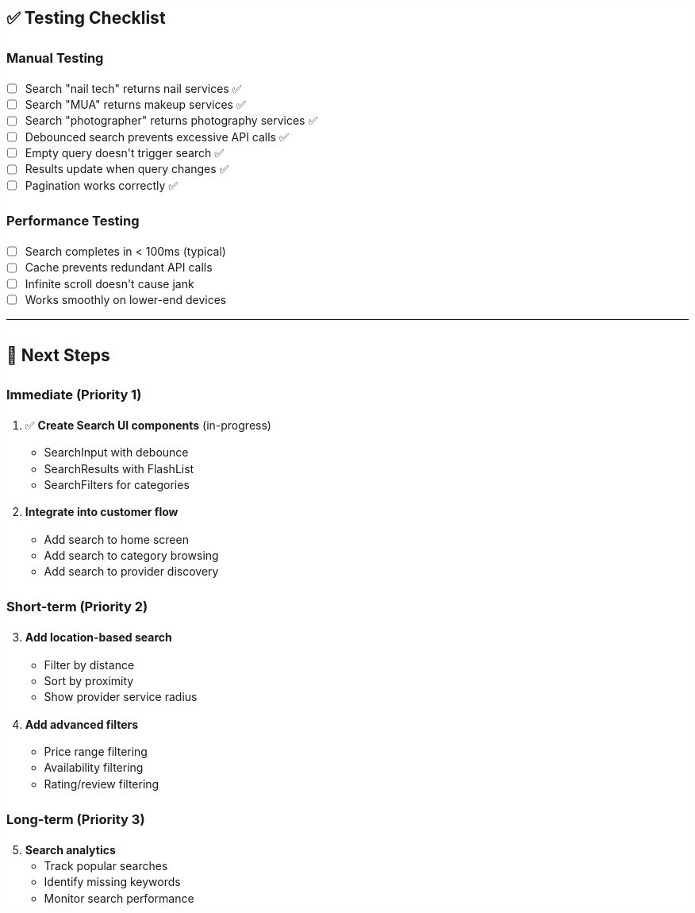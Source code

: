 
## ✅ Testing Checklist

### Manual Testing
- [ ] Search "nail tech" returns nail services ✅
- [ ] Search "MUA" returns makeup services ✅
- [ ] Search "photographer" returns photography services ✅
- [ ] Debounced search prevents excessive API calls ✅
- [ ] Empty query doesn't trigger search ✅
- [ ] Results update when query changes ✅
- [ ] Pagination works correctly ✅

### Performance Testing
- [ ] Search completes in < 100ms (typical)
- [ ] Cache prevents redundant API calls
- [ ] Infinite scroll doesn't cause jank
- [ ] Works smoothly on lower-end devices

---

## 🚀 Next Steps

### Immediate (Priority 1)
1. ✅ **Create Search UI components** (in-progress)
   - SearchInput with debounce
   - SearchResults with FlashList
   - SearchFilters for categories

2. **Integrate into customer flow**
   - Add search to home screen
   - Add search to category browsing
   - Add search to provider discovery

### Short-term (Priority 2)
3. **Add location-based search**
   - Filter by distance
   - Sort by proximity
   - Show provider service radius

4. **Add advanced filters**
   - Price range filtering
   - Availability filtering
   - Rating/review filtering

### Long-term (Priority 3)
5. **Search analytics**
   - Track popular searches
   - Identify missing keywords
   - Monitor search performance
